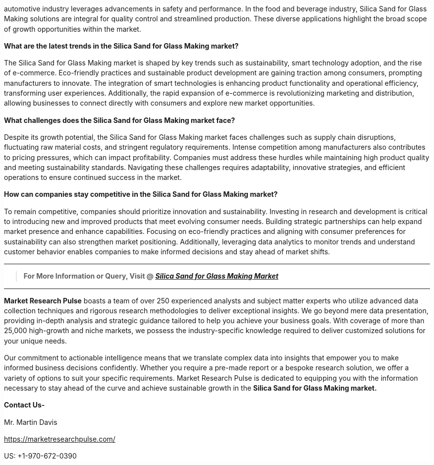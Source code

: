 automotive industry leverages advancements in safety and performance. In the food and beverage industry, Silica Sand for Glass Making solutions are integral for quality control and streamlined production. These diverse applications highlight the broad scope of growth opportunities within the market.</p><p><strong>What are the latest trends in the Silica Sand for Glass Making market?</strong></p><p>The Silica Sand for Glass Making market is shaped by key trends such as sustainability, smart technology adoption, and the rise of e-commerce. Eco-friendly practices and sustainable product development are gaining traction among consumers, prompting manufacturers to innovate. The integration of smart technologies is enhancing product functionality and operational efficiency, transforming user experiences. Additionally, the rapid expansion of e-commerce is revolutionizing marketing and distribution, allowing businesses to connect directly with consumers and explore new market opportunities.</p><p><strong>What challenges does the Silica Sand for Glass Making market face?</strong></p><p>Despite its growth potential, the Silica Sand for Glass Making market faces challenges such as supply chain disruptions, fluctuating raw material costs, and stringent regulatory requirements. Intense competition among manufacturers also contributes to pricing pressures, which can impact profitability. Companies must address these hurdles while maintaining high product quality and meeting sustainability standards. Navigating these challenges requires adaptability, innovative strategies, and efficient operations to ensure continued success in the market.</p><p><strong>How can companies stay competitive in the Silica Sand for Glass Making market?</strong></p><p>To remain competitive, companies should prioritize innovation and sustainability. Investing in research and development is critical to introducing new and improved products that meet evolving consumer needs. Building strategic partnerships can help expand market presence and enhance capabilities. Focusing on eco-friendly practices and aligning with consumer preferences for sustainability can also strengthen market positioning. Additionally, leveraging data analytics to monitor trends and understand customer behavior enables companies to make informed decisions and stay ahead of market shifts.</p><hr /><blockquote><p><strong>For More Information or Query, Visit @&nbsp;<em><a href="https://marketresearchpulse.com/report/13057/silica-sand-for-glass-making-market?utm_source=Linkedin&utm_medium=025">Silica Sand for Glass Making Market</a></em></strong></p></blockquote><hr /><p><strong>Market Research Pulse</strong> boasts a team of over 250 experienced analysts and subject matter experts who utilize advanced data collection techniques and rigorous research methodologies to deliver exceptional insights. We go beyond mere data presentation, providing in-depth analysis and strategic guidance tailored to help you achieve your business goals. With coverage of more than 25,000 high-growth and niche markets, we possess the industry-specific knowledge required to deliver customized solutions for your unique needs.</p><p>Our commitment to actionable intelligence means that we translate complex data into insights that empower you to make informed business decisions confidently. Whether you require a pre-made report or a bespoke research solution, we offer a variety of options to suit your specific requirements. Market Research Pulse is dedicated to equipping you with the information necessary to stay ahead of the curve and achieve sustainable growth in the <strong>Silica Sand for Glass Making market.</strong></p><p><strong>Contact Us-</strong></p><p>Mr. Martin Davis</p><p>https://marketresearchpulse.com/</p><p>US: +1-970-672-0390</p>
